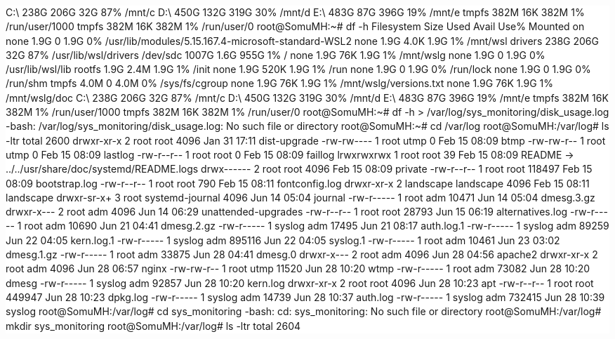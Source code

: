 C:\             238G  206G   32G  87% /mnt/c
D:\             450G  132G  319G  30% /mnt/d
E:\             483G   87G  396G  19% /mnt/e
tmpfs           382M   16K  382M   1% /run/user/1000
tmpfs           382M   16K  382M   1% /run/user/0
root@SomuMH:~# df -h
Filesystem      Size  Used Avail Use% Mounted on
none            1.9G     0  1.9G   0% /usr/lib/modules/5.15.167.4-microsoft-standard-WSL2
none            1.9G  4.0K  1.9G   1% /mnt/wsl
drivers         238G  206G   32G  87% /usr/lib/wsl/drivers
/dev/sdc       1007G  1.6G  955G   1% /
none            1.9G   76K  1.9G   1% /mnt/wslg
none            1.9G     0  1.9G   0% /usr/lib/wsl/lib
rootfs          1.9G  2.4M  1.9G   1% /init
none            1.9G  520K  1.9G   1% /run
none            1.9G     0  1.9G   0% /run/lock
none            1.9G     0  1.9G   0% /run/shm
tmpfs           4.0M     0  4.0M   0% /sys/fs/cgroup
none            1.9G   76K  1.9G   1% /mnt/wslg/versions.txt
none            1.9G   76K  1.9G   1% /mnt/wslg/doc
C:\             238G  206G   32G  87% /mnt/c
D:\             450G  132G  319G  30% /mnt/d
E:\             483G   87G  396G  19% /mnt/e
tmpfs           382M   16K  382M   1% /run/user/1000
tmpfs           382M   16K  382M   1% /run/user/0
root@SomuMH:~# df -h > /var/log/sys_monitoring/disk_usage.log
-bash: /var/log/sys_monitoring/disk_usage.log: No such file or directory
root@SomuMH:~# cd /var/log
root@SomuMH:/var/log# ls -ltr
total 2600
drwxr-xr-x  2 root      root              4096 Jan 31 17:11 dist-upgrade
-rw-rw----  1 root      utmp                 0 Feb 15 08:09 btmp
-rw-rw-r--  1 root      utmp                 0 Feb 15 08:09 lastlog
-rw-r--r--  1 root      root                 0 Feb 15 08:09 faillog
lrwxrwxrwx  1 root      root                39 Feb 15 08:09 README -> ../../usr/share/doc/systemd/README.logs
drwx------  2 root      root              4096 Feb 15 08:09 private
-rw-r--r--  1 root      root            118497 Feb 15 08:09 bootstrap.log
-rw-r--r--  1 root      root               790 Feb 15 08:11 fontconfig.log
drwxr-xr-x  2 landscape landscape         4096 Feb 15 08:11 landscape
drwxr-sr-x+ 3 root      systemd-journal   4096 Jun 14 05:04 journal
-rw-r-----  1 root      adm              10471 Jun 14 05:04 dmesg.3.gz
drwxr-x---  2 root      adm               4096 Jun 14 06:29 unattended-upgrades
-rw-r--r--  1 root      root             28793 Jun 15 06:19 alternatives.log
-rw-r-----  1 root      adm              10690 Jun 21 04:41 dmesg.2.gz
-rw-r-----  1 syslog    adm              17495 Jun 21 08:17 auth.log.1
-rw-r-----  1 syslog    adm              89259 Jun 22 04:05 kern.log.1
-rw-r-----  1 syslog    adm             895116 Jun 22 04:05 syslog.1
-rw-r-----  1 root      adm              10461 Jun 23 03:02 dmesg.1.gz
-rw-r-----  1 root      adm              33875 Jun 28 04:41 dmesg.0
drwxr-x---  2 root      adm               4096 Jun 28 04:56 apache2
drwxr-xr-x  2 root      adm               4096 Jun 28 06:57 nginx
-rw-rw-r--  1 root      utmp             11520 Jun 28 10:20 wtmp
-rw-r-----  1 root      adm              73082 Jun 28 10:20 dmesg
-rw-r-----  1 syslog    adm              92857 Jun 28 10:20 kern.log
drwxr-xr-x  2 root      root              4096 Jun 28 10:23 apt
-rw-r--r--  1 root      root            449947 Jun 28 10:23 dpkg.log
-rw-r-----  1 syslog    adm              14739 Jun 28 10:37 auth.log
-rw-r-----  1 syslog    adm             732415 Jun 28 10:39 syslog
root@SomuMH:/var/log# cd sys_monitoring
-bash: cd: sys_monitoring: No such file or directory
root@SomuMH:/var/log# mkdir sys_monitoring
root@SomuMH:/var/log# ls -ltr
total 2604